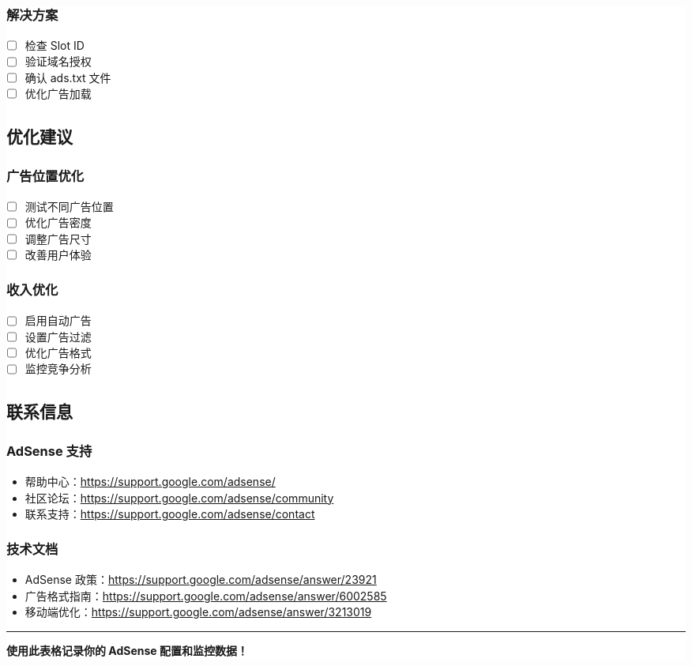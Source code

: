 ### 解决方案
- [ ] 检查 Slot ID
- [ ] 验证域名授权
- [ ] 确认 ads.txt 文件
- [ ] 优化广告加载

## 优化建议

### 广告位置优化
- [ ] 测试不同广告位置
- [ ] 优化广告密度
- [ ] 调整广告尺寸
- [ ] 改善用户体验

### 收入优化
- [ ] 启用自动广告
- [ ] 设置广告过滤
- [ ] 优化广告格式
- [ ] 监控竞争分析

## 联系信息

### AdSense 支持
- 帮助中心：https://support.google.com/adsense/
- 社区论坛：https://support.google.com/adsense/community
- 联系支持：https://support.google.com/adsense/contact

### 技术文档
- AdSense 政策：https://support.google.com/adsense/answer/23921
- 广告格式指南：https://support.google.com/adsense/answer/6002585
- 移动端优化：https://support.google.com/adsense/answer/3213019

---

**使用此表格记录你的 AdSense 配置和监控数据！**
